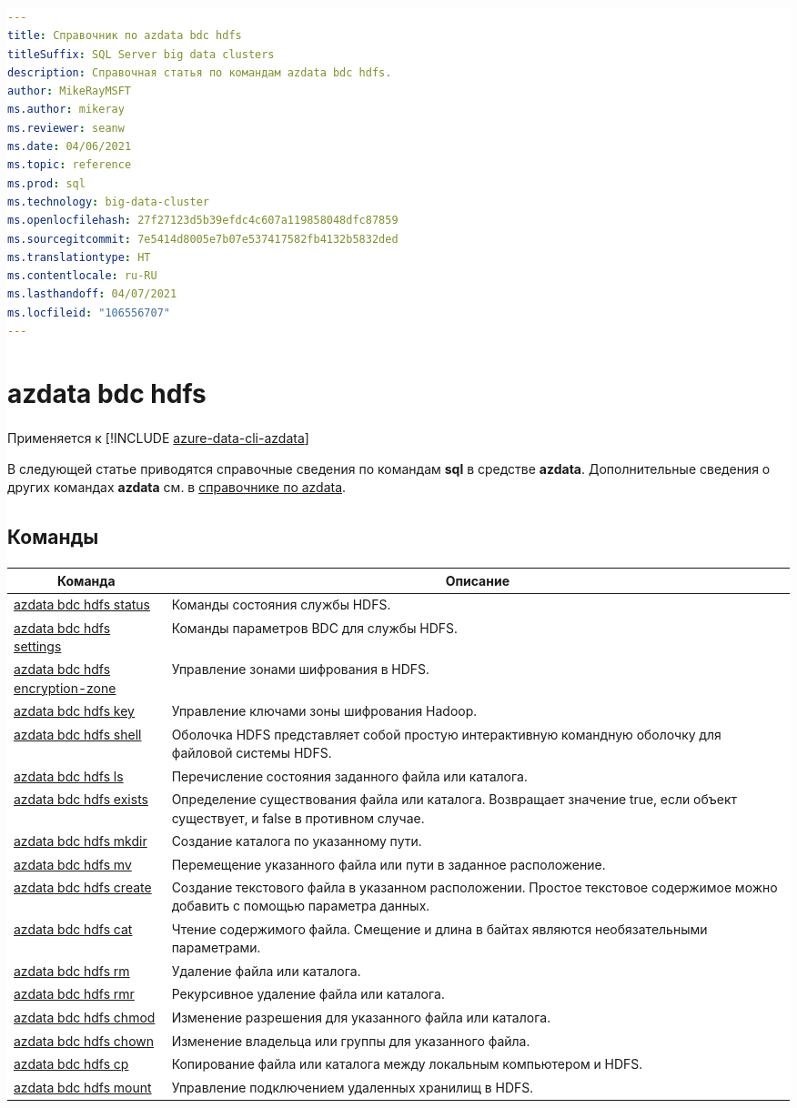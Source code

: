 ```yaml
---
title: Справочник по azdata bdc hdfs
titleSuffix: SQL Server big data clusters
description: Справочная статья по командам azdata bdc hdfs.
author: MikeRayMSFT
ms.author: mikeray
ms.reviewer: seanw
ms.date: 04/06/2021
ms.topic: reference
ms.prod: sql
ms.technology: big-data-cluster
ms.openlocfilehash: 27f27123d5b39efdc4c607a119858048dfc87859
ms.sourcegitcommit: 7e5414d8005e7b07e537417582fb4132b5832ded
ms.translationtype: HT
ms.contentlocale: ru-RU
ms.lasthandoff: 04/07/2021
ms.locfileid: "106556707"
---
```

# <a name="azdata-bdc-hdfs"></a>azdata bdc hdfs

Применяется к [!INCLUDE [azure-data-cli-azdata](../../includes/azure-data-cli-azdata.md)]

В следующей статье приводятся справочные сведения по командам **sql** в средстве **azdata**. Дополнительные сведения о других командах **azdata** см. в [справочнике по azdata](reference-azdata.md).

## <a name="commands"></a>Команды

|Команда|Описание|
| --- | --- |
[azdata bdc hdfs status](reference-azdata-bdc-hdfs-status.md) | Команды состояния службы HDFS.
[azdata bdc hdfs settings](reference-azdata-bdc-hdfs-settings.md) | Команды параметров BDC для службы HDFS.
[azdata bdc hdfs encryption-zone](reference-azdata-bdc-hdfs-encryption-zone.md) | Управление зонами шифрования в HDFS.
[azdata bdc hdfs key](reference-azdata-bdc-hdfs-key.md) | Управление ключами зоны шифрования Hadoop.
[azdata bdc hdfs shell](#azdata-bdc-hdfs-shell) | Оболочка HDFS представляет собой простую интерактивную командную оболочку для файловой системы HDFS.
[azdata bdc hdfs ls](#azdata-bdc-hdfs-ls) | Перечисление состояния заданного файла или каталога.
[azdata bdc hdfs exists](#azdata-bdc-hdfs-exists) | Определение существования файла или каталога.  Возвращает значение true, если объект существует, и false в противном случае.
[azdata bdc hdfs mkdir](#azdata-bdc-hdfs-mkdir) | Создание каталога по указанному пути.
[azdata bdc hdfs mv](#azdata-bdc-hdfs-mv) | Перемещение указанного файла или пути в заданное расположение.
[azdata bdc hdfs create](#azdata-bdc-hdfs-create) | Создание текстового файла в указанном расположении.  Простое текстовое содержимое можно добавить с помощью параметра данных.
[azdata bdc hdfs cat](#azdata-bdc-hdfs-cat) | Чтение содержимого файла.  Смещение и длина в байтах являются необязательными параметрами.
[azdata bdc hdfs rm](#azdata-bdc-hdfs-rm) | Удаление файла или каталога.
[azdata bdc hdfs rmr](#azdata-bdc-hdfs-rmr) | Рекурсивное удаление файла или каталога.
[azdata bdc hdfs chmod](#azdata-bdc-hdfs-chmod) | Изменение разрешения для указанного файла или каталога.
[azdata bdc hdfs chown](#azdata-bdc-hdfs-chown) | Изменение владельца или группы для указанного файла.
[azdata bdc hdfs cp](#azdata-bdc-hdfs-cp) | Копирование файла или каталога между локальным компьютером и HDFS.
[azdata bdc hdfs mount](reference-azdata-bdc-hdfs-mount.md) | Управление подключением удаленных хранилищ в HDFS.